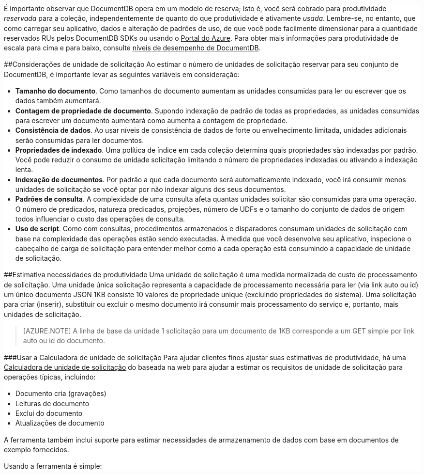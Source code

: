 É importante observar que DocumentDB opera em um modelo de reserva; Isto é, você será cobrado para produtividade *reservada* para a coleção, independentemente de quanto do que produtividade é ativamente *usada*.  Lembre-se, no entanto, que como carregar seu aplicativo, dados e alteração de padrões de uso, de que você pode facilmente dimensionar para a quantidade reservados RUs pelos DocumentDB SDKs ou usando o [Portal do Azure](https://portal.azure.com).  Para obter mais informações para produtividade de escala para cima e para baixo, consulte [níveis de desempenho de DocumentDB](documentdb-performance-levels.md).

##<a name="request-unit-considerations"></a>Considerações de unidade de solicitação
Ao estimar o número de unidades de solicitação reservar para seu conjunto de DocumentDB, é importante levar as seguintes variáveis em consideração:

- **Tamanho do documento**. Como tamanhos do documento aumentam as unidades consumidas para ler ou escrever que os dados também aumentará.
- **Contagem de propriedade de documento**. Supondo indexação de padrão de todas as propriedades, as unidades consumidas para escrever um documento aumentará como aumenta a contagem de propriedade.
- **Consistência de dados**. Ao usar níveis de consistência de dados de forte ou envelhecimento limitada, unidades adicionais serão consumidas para ler documentos.
- **Propriedades de indexado**. Uma política de índice em cada coleção determina quais propriedades são indexadas por padrão. Você pode reduzir o consumo de unidade solicitação limitando o número de propriedades indexadas ou ativando a indexação lenta.
- **Indexação de documentos**. Por padrão a que cada documento será automaticamente indexado, você irá consumir menos unidades de solicitação se você optar por não indexar alguns dos seus documentos.
- **Padrões de consulta**. A complexidade de uma consulta afeta quantas unidades solicitar são consumidas para uma operação. O número de predicados, natureza predicados, projeções, número de UDFs e o tamanho do conjunto de dados de origem todos influenciar o custo das operações de consulta.
- **Uso de script**.  Como com consultas, procedimentos armazenados e disparadores consumam unidades de solicitação com base na complexidade das operações estão sendo executadas. À medida que você desenvolve seu aplicativo, inspecione o cabeçalho de carga de solicitação para entender melhor como a cada operação está consumindo a capacidade de unidade de solicitação.

##<a name="estimating-throughput-needs"></a>Estimativa necessidades de produtividade
Uma unidade de solicitação é uma medida normalizada de custo de processamento de solicitação. Uma unidade única solicitação representa a capacidade de processamento necessária para ler (via link auto ou id) um único documento JSON 1KB consiste 10 valores de propriedade unique (excluindo propriedades do sistema). Uma solicitação para criar (inserir), substituir ou excluir o mesmo documento irá consumir mais processamento do serviço e, portanto, mais unidades de solicitação.   

> [AZURE.NOTE] A linha de base da unidade 1 solicitação para um documento de 1KB corresponde a um GET simple por link auto ou id do documento.

###<a name="use-the-request-unit-calculator"></a>Usar a Calculadora de unidade de solicitação
Para ajudar clientes finos ajustar suas estimativas de produtividade, há uma [Calculadora de unidade de solicitação](https://www.documentdb.com/capacityplanner) do baseada na web para ajudar a estimar os requisitos de unidade de solicitação para operações típicas, incluindo:

- Documento cria (gravações)
- Leituras de documento
- Exclui do documento
- Atualizações de documento

A ferramenta também inclui suporte para estimar necessidades de armazenamento de dados com base em documentos de exemplo fornecidos.

Usando a ferramenta é simple:


[1]: ./media/documentdb-request-units/queryexplorer.png 
[2]: ./media/documentdb-request-units/RUEstimatorUpload.png
[3]: ./media/documentdb-request-units/RUEstimatorDocuments.png
[4]: ./media/documentdb-request-units/RUEstimatorResults.png
[5]: ./media/documentdb-request-units/RUCalculator2.png